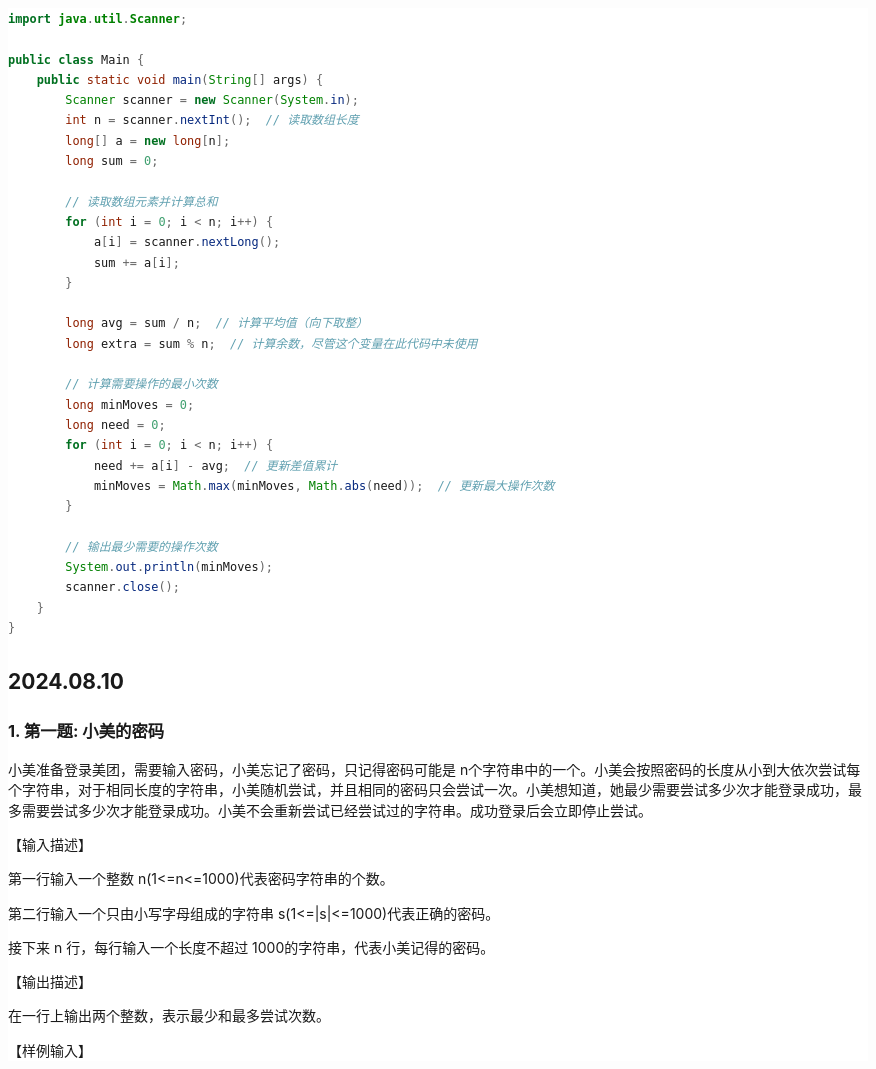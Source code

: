 ```java
import java.util.Scanner;

public class Main {
    public static void main(String[] args) {
        Scanner scanner = new Scanner(System.in);
        int n = scanner.nextInt();  // 读取数组长度
        long[] a = new long[n];
        long sum = 0;

        // 读取数组元素并计算总和
        for (int i = 0; i < n; i++) {
            a[i] = scanner.nextLong();
            sum += a[i];
        }

        long avg = sum / n;  // 计算平均值（向下取整）
        long extra = sum % n;  // 计算余数，尽管这个变量在此代码中未使用

        // 计算需要操作的最小次数
        long minMoves = 0;
        long need = 0;
        for (int i = 0; i < n; i++) {
            need += a[i] - avg;  // 更新差值累计
            minMoves = Math.max(minMoves, Math.abs(need));  // 更新最大操作次数
        }

        // 输出最少需要的操作次数
        System.out.println(minMoves);
        scanner.close();
    }
}
```

## 2024.08.10

### 1. 第一题: 小美的密码

小美准备登录美团，需要输入密码，小美忘记了密码，只记得密码可能是 n个字符串中的一个。小美会按照密码的长度从小到大依次尝试每个字符串，对于相同长度的字符串，小美随机尝试，并且相同的密码只会尝试一次。小美想知道，她最少需要尝试多少次才能登录成功，最多需要尝试多少次才能登录成功。小美不会重新尝试已经尝试过的字符串。成功登录后会立即停止尝试。

【输入描述】

第一行输入一个整数 n(1<=n<=1000)代表密码字符串的个数。

第二行输入一个只由小写字母组成的字符串 s(1<=|s|<=1000)代表正确的密码。

接下来 n 行，每行输入一个长度不超过 1000的字符串，代表小美记得的密码。

【输出描述】

在一行上输出两个整数，表示最少和最多尝试次数。

【样例输入】
